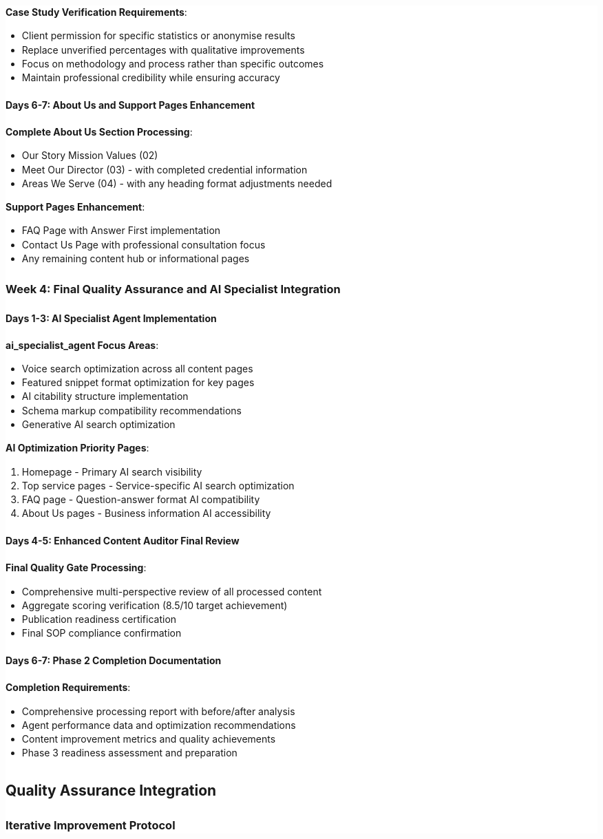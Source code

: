 **Case Study Verification Requirements**:
- Client permission for specific statistics or anonymise results
- Replace unverified percentages with qualitative improvements
- Focus on methodology and process rather than specific outcomes
- Maintain professional credibility while ensuring accuracy

#### Days 6-7: About Us and Support Pages Enhancement
**Complete About Us Section Processing**:
- Our Story Mission Values (02)
- Meet Our Director (03) - with completed credential information
- Areas We Serve (04) - with any heading format adjustments needed

**Support Pages Enhancement**:
- FAQ Page with Answer First implementation
- Contact Us Page with professional consultation focus
- Any remaining content hub or informational pages

### Week 4: Final Quality Assurance and AI Specialist Integration

#### Days 1-3: AI Specialist Agent Implementation
**ai_specialist_agent Focus Areas**:
- Voice search optimization across all content pages
- Featured snippet format optimization for key pages
- AI citability structure implementation
- Schema markup compatibility recommendations
- Generative AI search optimization

**AI Optimization Priority Pages**:
1. Homepage - Primary AI search visibility
2. Top service pages - Service-specific AI search optimization
3. FAQ page - Question-answer format AI compatibility
4. About Us pages - Business information AI accessibility

#### Days 4-5: Enhanced Content Auditor Final Review
**Final Quality Gate Processing**:
- Comprehensive multi-perspective review of all processed content
- Aggregate scoring verification (8.5/10 target achievement)
- Publication readiness certification
- Final SOP compliance confirmation

#### Days 6-7: Phase 2 Completion Documentation
**Completion Requirements**:
- Comprehensive processing report with before/after analysis
- Agent performance data and optimization recommendations
- Content improvement metrics and quality achievements
- Phase 3 readiness assessment and preparation

## Quality Assurance Integration

### Iterative Improvement Protocol

